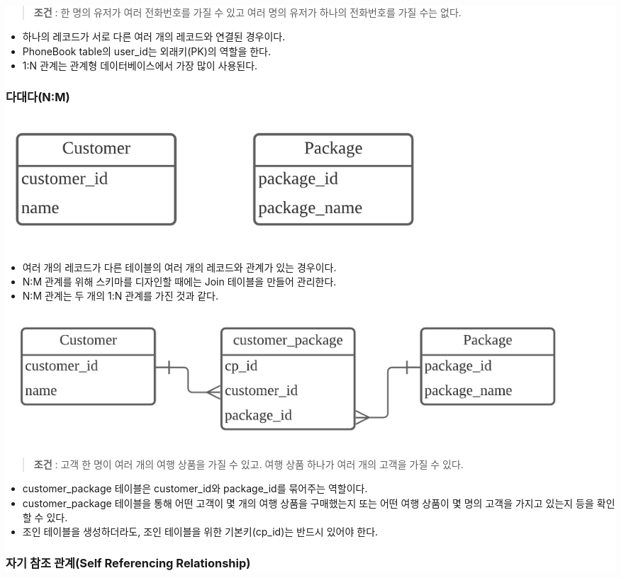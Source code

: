 > **조건** : 한 명의 유저가 여러 전화번호를 가질 수 있고 여러 명의 유저가 하나의 전화번호를 가질 수는 없다.

- 하나의 레코드가 서로 다른 여러 개의 레코드와 연결된 경우이다.
- PhoneBook table의 user_id는 외래키(PK)의 역할을 한다.
- 1:N 관계는 관계형 데이터베이스에서 가장 많이 사용된다.

### 다대다(N:M)
<img src="img/3.png" width="600">

- 여러 개의 레코드가 다른 테이블의 여러 개의 레코드와 관계가 있는 경우이다.
- N:M 관계를 위해 스키마를 디자인할 때에는 Join 테이블을 만들어 관리한다.
- N:M 관계는 두 개의 1:N 관계를 가진 것과 같다.

<img src="img/4.png" width="800">

> **조건** : 고객 한 명이 여러 개의 여행 상품을 가질 수 있고. 여행 상품 하나가 여러 개의 고객을 가질 수 있다.

- customer_package 테이블은 customer_id와 package_id를 묶어주는 역할이다.
- customer_package 테이블을 통해 어떤 고객이 몇 개의 여행 상품을 구매했는지 또는 어떤 여행 상품이 몇 명의 고객을 가지고 있는지 등을 확인할 수 있다.
- 조인 테이블을 생성하더라도, 조인 테이블을 위한 기본키(cp_id)는 반드시 있어야 한다.

### 자기 참조 관계(Self Referencing Relationship)
